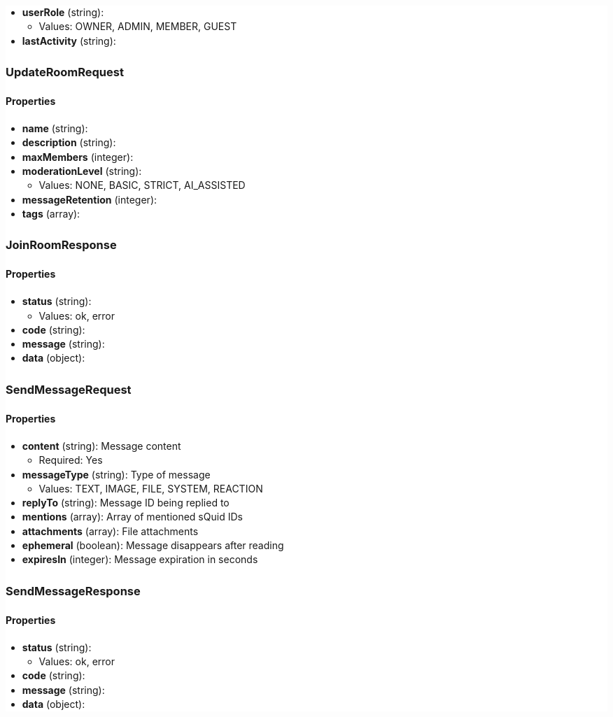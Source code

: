 - **userRole** (string): 
  - Values: OWNER, ADMIN, MEMBER, GUEST
- **lastActivity** (string): 


### UpdateRoomRequest

#### Properties

- **name** (string): 
- **description** (string): 
- **maxMembers** (integer): 
- **moderationLevel** (string): 
  - Values: NONE, BASIC, STRICT, AI_ASSISTED
- **messageRetention** (integer): 
- **tags** (array): 


### JoinRoomResponse

#### Properties

- **status** (string): 
  - Values: ok, error
- **code** (string): 
- **message** (string): 
- **data** (object): 


### SendMessageRequest

#### Properties

- **content** (string): Message content
  - Required: Yes
- **messageType** (string): Type of message
  - Values: TEXT, IMAGE, FILE, SYSTEM, REACTION
- **replyTo** (string): Message ID being replied to
- **mentions** (array): Array of mentioned sQuid IDs
- **attachments** (array): File attachments
- **ephemeral** (boolean): Message disappears after reading
- **expiresIn** (integer): Message expiration in seconds


### SendMessageResponse

#### Properties

- **status** (string): 
  - Values: ok, error
- **code** (string): 
- **message** (string): 
- **data** (object): 
